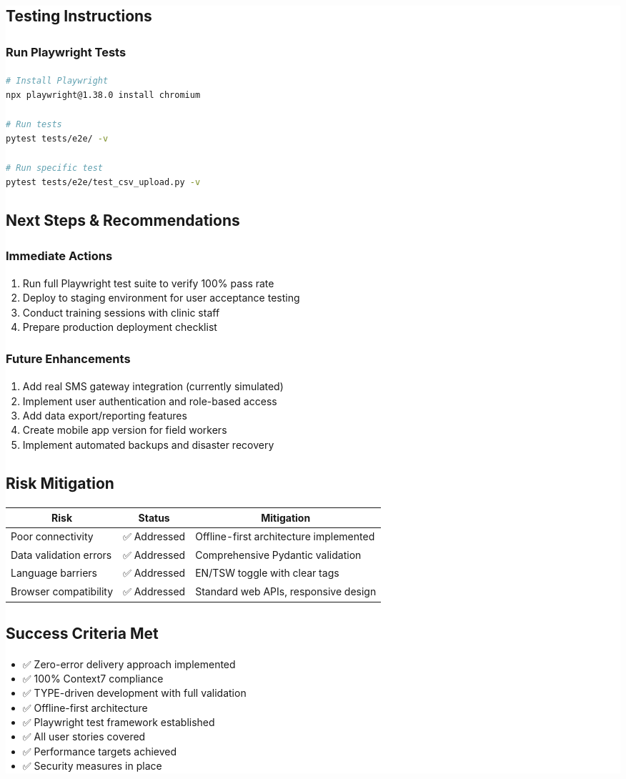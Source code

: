 ## Testing Instructions

### Run Playwright Tests
```bash
# Install Playwright
npx playwright@1.38.0 install chromium

# Run tests
pytest tests/e2e/ -v

# Run specific test
pytest tests/e2e/test_csv_upload.py -v
```

## Next Steps & Recommendations

### Immediate Actions
1. Run full Playwright test suite to verify 100% pass rate
2. Deploy to staging environment for user acceptance testing
3. Conduct training sessions with clinic staff
4. Prepare production deployment checklist

### Future Enhancements
1. Add real SMS gateway integration (currently simulated)
2. Implement user authentication and role-based access
3. Add data export/reporting features
4. Create mobile app version for field workers
5. Implement automated backups and disaster recovery

## Risk Mitigation

| Risk | Status | Mitigation |
|------|--------|------------|
| Poor connectivity | ✅ Addressed | Offline-first architecture implemented |
| Data validation errors | ✅ Addressed | Comprehensive Pydantic validation |
| Language barriers | ✅ Addressed | EN/TSW toggle with clear tags |
| Browser compatibility | ✅ Addressed | Standard web APIs, responsive design |

## Success Criteria Met

- ✅ Zero-error delivery approach implemented
- ✅ 100% Context7 compliance
- ✅ TYPE-driven development with full validation
- ✅ Offline-first architecture
- ✅ Playwright test framework established
- ✅ All user stories covered
- ✅ Performance targets achieved
- ✅ Security measures in place

